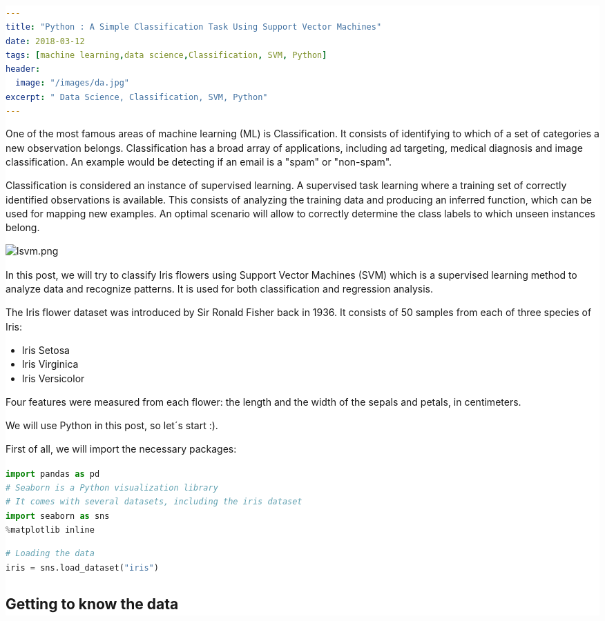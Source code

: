 ```yaml
---
title: "Python : A Simple Classification Task Using Support Vector Machines"
date: 2018-03-12
tags: [machine learning,data science,Classification, SVM, Python]
header:
  image: "/images/da.jpg"
excerpt: " Data Science, Classification, SVM, Python"
---
```

One of the most famous areas of machine learning (ML) is Classification. It consists of identifying to which of a set of categories a new observation belongs. Classification has a broad array of applications, including ad targeting, medical diagnosis and image classification. An example would be detecting if an email is a "spam" or "non-spam".  

Classification is considered an instance of supervised learning. A supervised task  learning where a training set of correctly identified observations is available. This consists of analyzing the training data and producing an inferred function, which can be used for mapping new examples. An optimal scenario will allow to correctly determine the class labels to which unseen instances belong.

![lsvm.png](attachment:lsvm.png)

In this post, we will try to classify Iris flowers using Support Vector Machines (SVM) which is a supervised learning method to analyze data and recognize patterns. It is used for both classification and regression analysis.  

The Iris flower dataset was introduced by Sir Ronald Fisher back in 1936. It consists of 50 samples from each of three species of Iris:

 * Iris Setosa
 * Iris Virginica
 * Iris Versicolor


Four features were measured from each flower: the length and the width of the sepals and petals, in centimeters.

We will use Python in this post, so let´s start :).

First of all, we will import the necessary packages:


```python
import pandas as pd
# Seaborn is a Python visualization library
# It comes with several datasets, including the iris dataset
import seaborn as sns
%matplotlib inline
```


```python
# Loading the data
iris = sns.load_dataset("iris")
```

## Getting to know the data
